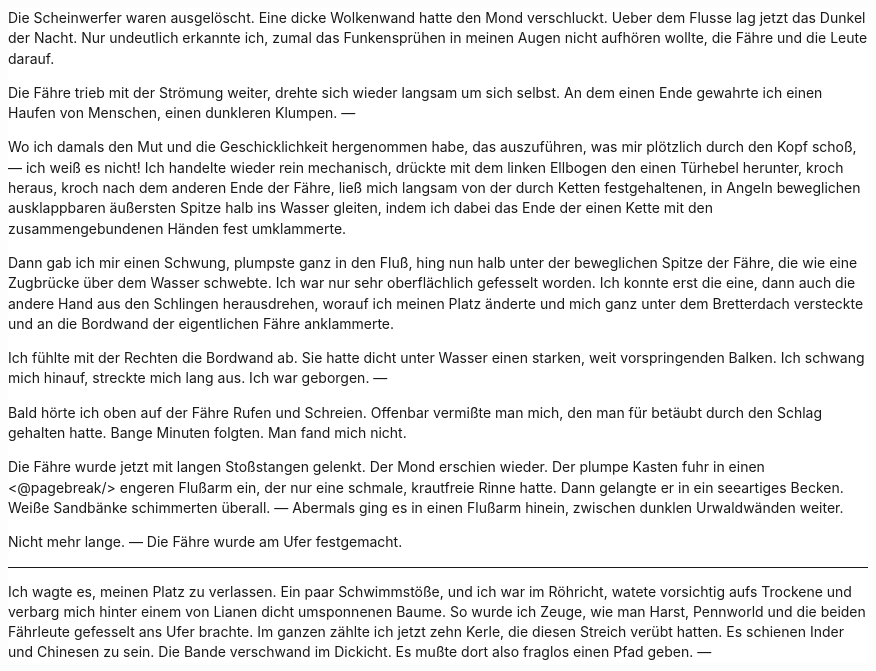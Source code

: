 Die Scheinwerfer waren ausgelöscht. Eine dicke Wolkenwand
hatte den Mond verschluckt. Ueber dem Flusse lag jetzt
das Dunkel der Nacht. Nur undeutlich erkannte ich, zumal
das Funkensprühen in meinen Augen nicht aufhören wollte,
die Fähre und die Leute darauf.

Die Fähre trieb mit der Strömung weiter, drehte sich wieder
langsam um sich selbst. An dem einen Ende gewahrte
ich einen Haufen von Menschen, einen dunkleren Klumpen. —

Wo ich damals den Mut und die Geschicklichkeit hergenommen
habe, das auszuführen, was mir plötzlich durch den Kopf
schoß, — ich weiß es nicht! Ich handelte wieder rein mechanisch,
drückte mit dem linken Ellbogen den einen Türhebel herunter,
kroch heraus, kroch nach dem anderen Ende der Fähre,
ließ mich langsam von der durch Ketten festgehaltenen, in Angeln
beweglichen ausklappbaren äußersten Spitze halb ins
Wasser gleiten, indem ich dabei das Ende der einen Kette mit
den zusammengebundenen Händen fest umklammerte.

Dann gab ich mir einen Schwung, plumpste ganz in den
Fluß, hing nun halb unter der beweglichen Spitze der Fähre,
die wie eine Zugbrücke über dem Wasser schwebte. Ich war
nur sehr oberflächlich gefesselt worden. Ich konnte erst die
eine, dann auch die andere Hand aus den Schlingen herausdrehen,
worauf ich meinen Platz änderte und mich ganz unter
dem Bretterdach versteckte und an die Bordwand der eigentlichen
Fähre anklammerte.

Ich fühlte mit der Rechten die Bordwand ab. Sie hatte
dicht unter Wasser einen starken, weit vorspringenden Balken.
Ich schwang mich hinauf, streckte mich lang aus. Ich war geborgen. —

Bald hörte ich oben auf der Fähre Rufen und Schreien.
Offenbar vermißte man mich, den man für betäubt durch
den Schlag gehalten hatte. Bange Minuten folgten. Man
fand mich nicht.

Die Fähre wurde jetzt mit langen Stoßstangen gelenkt.
Der Mond erschien wieder. Der plumpe Kasten fuhr in einen
<@pagebreak/>
engeren Flußarm ein, der nur eine schmale, krautfreie Rinne
hatte. Dann gelangte er in ein seeartiges Becken. Weiße
Sandbänke schimmerten überall. — Abermals ging es in einen
Flußarm hinein, zwischen dunklen Urwaldwänden weiter.

Nicht mehr lange. — Die Fähre wurde am Ufer festgemacht.

* * *

Ich wagte es, meinen Platz zu verlassen. Ein paar
Schwimmstöße, und ich war im Röhricht, watete vorsichtig aufs
Trockene und verbarg mich hinter einem von Lianen dicht umsponnenen
Baume. So wurde ich Zeuge, wie man Harst, Pennworld
und die beiden Fährleute gefesselt ans Ufer brachte. Im
ganzen zählte ich jetzt zehn Kerle, die diesen Streich verübt
hatten. Es schienen Inder und Chinesen zu sein. Die Bande
verschwand im Dickicht. Es mußte dort also fraglos einen
Pfad geben. —
